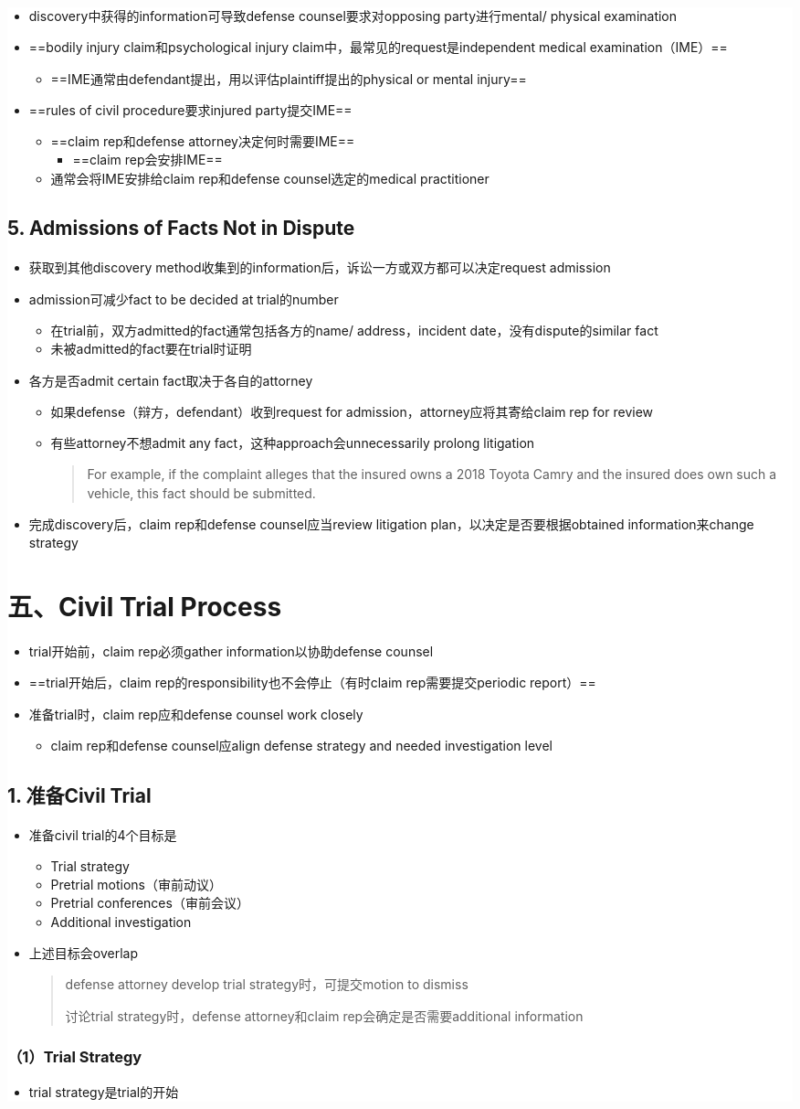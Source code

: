 - discovery中获得的information可导致defense counsel要求对opposing party进行mental/ physical examination
- ==bodily injury claim和psychological injury claim中，最常见的request是independent medical examination（IME）==
  - ==IME通常由defendant提出，用以评估plaintiff提出的physical or mental injury==

- ==rules of civil procedure要求injured party提交IME==
  - ==claim rep和defense attorney决定何时需要IME==
    - ==claim rep会安排IME==
  - 通常会将IME安排给claim rep和defense counsel选定的medical practitioner

## 5. Admissions of Facts Not in Dispute

- 获取到其他discovery method收集到的information后，诉讼一方或双方都可以决定request admission
- admission可减少fact to be decided at trial的number
  - 在trial前，双方admitted的fact通常包括各方的name/ address，incident date，没有dispute的similar fact
  - 未被admitted的fact要在trial时证明

- 各方是否admit certain fact取决于各自的attorney

  - 如果defense（辩方，defendant）收到request for admission，attorney应将其寄给claim rep for review

  - 有些attorney不想admit any fact，这种approach会unnecessarily prolong litigation

    > For example, if the complaint alleges that the insured owns a 2018 Toyota Camry and the insured does own such a vehicle, this fact should be submitted.

- 完成discovery后，claim rep和defense counsel应当review litigation plan，以决定是否要根据obtained information来change strategy

# 五、Civil Trial Process

- trial开始前，claim rep必须gather information以协助defense counsel
- ==trial开始后，claim rep的responsibility也不会停止（有时claim rep需要提交periodic report）==

- 准备trial时，claim rep应和defense counsel work closely
  - claim rep和defense counsel应align defense strategy and needed investigation level

## 1. 准备Civil Trial

- 准备civil trial的4个目标是

  - Trial strategy
  - Pretrial motions（审前动议）
  - Pretrial conferences（审前会议）
  - Additional investigation

- 上述目标会overlap

  > defense attorney develop trial strategy时，可提交motion to dismiss
  >
  > 讨论trial strategy时，defense attorney和claim rep会确定是否需要additional information

### （1）Trial Strategy

- trial strategy是trial的开始
  